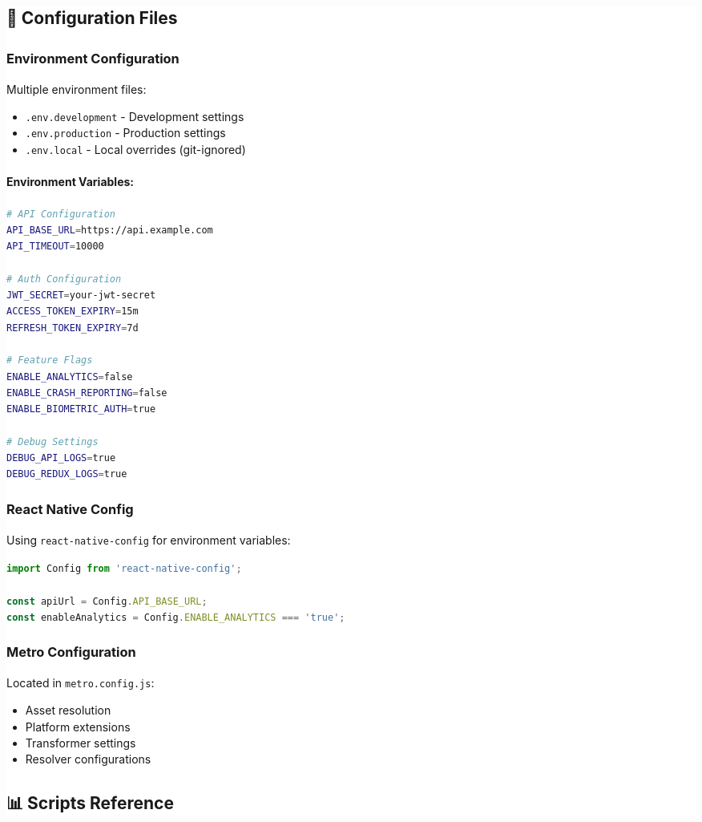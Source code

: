 ## 🔧 Configuration Files

### Environment Configuration

Multiple environment files:

- `.env.development` - Development settings
- `.env.production` - Production settings
- `.env.local` - Local overrides (git-ignored)

#### Environment Variables:

```bash
# API Configuration
API_BASE_URL=https://api.example.com
API_TIMEOUT=10000

# Auth Configuration
JWT_SECRET=your-jwt-secret
ACCESS_TOKEN_EXPIRY=15m
REFRESH_TOKEN_EXPIRY=7d

# Feature Flags
ENABLE_ANALYTICS=false
ENABLE_CRASH_REPORTING=false
ENABLE_BIOMETRIC_AUTH=true

# Debug Settings
DEBUG_API_LOGS=true
DEBUG_REDUX_LOGS=true
```

### React Native Config

Using `react-native-config` for environment variables:

```typescript
import Config from 'react-native-config';

const apiUrl = Config.API_BASE_URL;
const enableAnalytics = Config.ENABLE_ANALYTICS === 'true';
```

### Metro Configuration

Located in `metro.config.js`:

- Asset resolution
- Platform extensions
- Transformer settings
- Resolver configurations

## 📊 Scripts Reference
